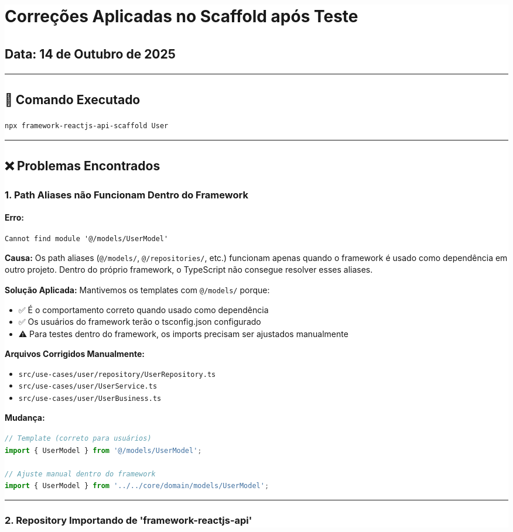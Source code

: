 # Correções Aplicadas no Scaffold após Teste

## Data: 14 de Outubro de 2025

---

## 🎯 Comando Executado

```bash
npx framework-reactjs-api-scaffold User
```

---

## ❌ Problemas Encontrados

### 1. **Path Aliases não Funcionam Dentro do Framework**

**Erro:**
```
Cannot find module '@/models/UserModel'
```

**Causa:**
Os path aliases (`@/models/`, `@/repositories/`, etc.) funcionam apenas quando o framework é usado como dependência em outro projeto. Dentro do próprio framework, o TypeScript não consegue resolver esses aliases.

**Solução Aplicada:**
Mantivemos os templates com `@/models/` porque:
- ✅ É o comportamento correto quando usado como dependência
- ✅ Os usuários do framework terão o tsconfig.json configurado
- ⚠️ Para testes dentro do framework, os imports precisam ser ajustados manualmente

**Arquivos Corrigidos Manualmente:**
- `src/use-cases/user/repository/UserRepository.ts`
- `src/use-cases/user/UserService.ts`
- `src/use-cases/user/UserBusiness.ts`

**Mudança:**
```typescript
// Template (correto para usuários)
import { UserModel } from '@/models/UserModel';

// Ajuste manual dentro do framework
import { UserModel } from '../../core/domain/models/UserModel';
```

---

### 2. **Repository Importando de 'framework-reactjs-api'**
